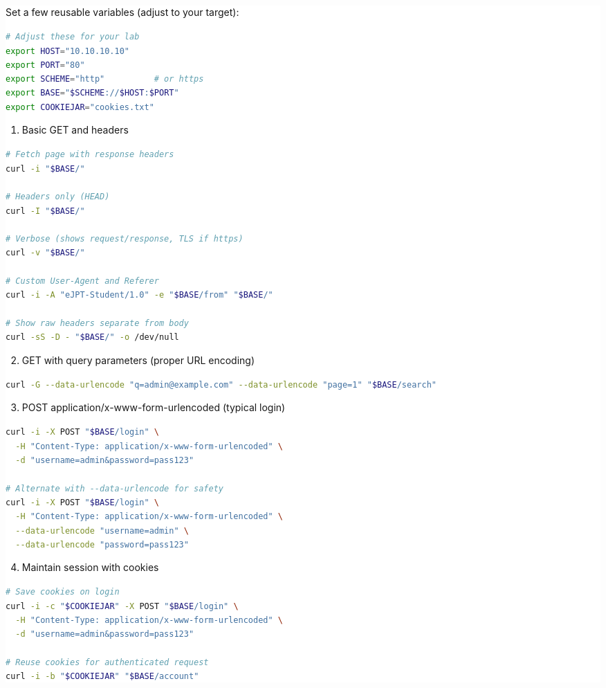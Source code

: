 Set a few reusable variables (adjust to your target):
```bash
# Adjust these for your lab
export HOST="10.10.10.10"
export PORT="80"
export SCHEME="http"          # or https
export BASE="$SCHEME://$HOST:$PORT"
export COOKIEJAR="cookies.txt"
```

1) Basic GET and headers
```bash
# Fetch page with response headers
curl -i "$BASE/"

# Headers only (HEAD)
curl -I "$BASE/"

# Verbose (shows request/response, TLS if https)
curl -v "$BASE/"

# Custom User-Agent and Referer
curl -i -A "eJPT-Student/1.0" -e "$BASE/from" "$BASE/"

# Show raw headers separate from body
curl -sS -D - "$BASE/" -o /dev/null
```

2) GET with query parameters (proper URL encoding)
```bash
curl -G --data-urlencode "q=admin@example.com" --data-urlencode "page=1" "$BASE/search"
```

3) POST application/x-www-form-urlencoded (typical login)
```bash
curl -i -X POST "$BASE/login" \
  -H "Content-Type: application/x-www-form-urlencoded" \
  -d "username=admin&password=pass123"

# Alternate with --data-urlencode for safety
curl -i -X POST "$BASE/login" \
  -H "Content-Type: application/x-www-form-urlencoded" \
  --data-urlencode "username=admin" \
  --data-urlencode "password=pass123"
```

4) Maintain session with cookies
```bash
# Save cookies on login
curl -i -c "$COOKIEJAR" -X POST "$BASE/login" \
  -H "Content-Type: application/x-www-form-urlencoded" \
  -d "username=admin&password=pass123"

# Reuse cookies for authenticated request
curl -i -b "$COOKIEJAR" "$BASE/account"
```
